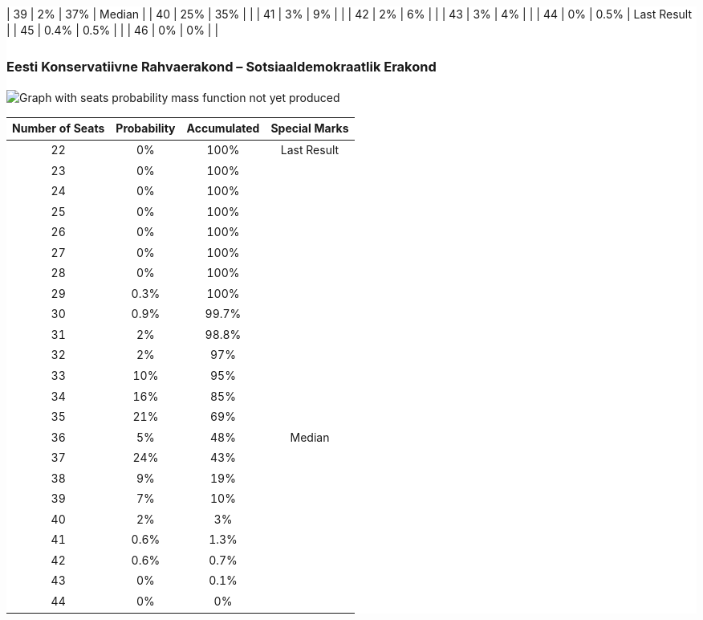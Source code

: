 | 39 | 2% | 37% | Median |
| 40 | 25% | 35% |  |
| 41 | 3% | 9% |  |
| 42 | 2% | 6% |  |
| 43 | 3% | 4% |  |
| 44 | 0% | 0.5% | Last Result |
| 45 | 0.4% | 0.5% |  |
| 46 | 0% | 0% |  |

### Eesti Konservatiivne Rahvaerakond – Sotsiaaldemokraatlik Erakond

![Graph with seats probability mass function not yet produced](2018-08-22-KantarEmor-coalitions-seats-pmf-ekre–sde.png "Seats Probability Mass Function")

| Number of Seats | Probability | Accumulated | Special Marks |
|:---------------:|:-----------:|:-----------:|:-------------:|
| 22 | 0% | 100% | Last Result |
| 23 | 0% | 100% |  |
| 24 | 0% | 100% |  |
| 25 | 0% | 100% |  |
| 26 | 0% | 100% |  |
| 27 | 0% | 100% |  |
| 28 | 0% | 100% |  |
| 29 | 0.3% | 100% |  |
| 30 | 0.9% | 99.7% |  |
| 31 | 2% | 98.8% |  |
| 32 | 2% | 97% |  |
| 33 | 10% | 95% |  |
| 34 | 16% | 85% |  |
| 35 | 21% | 69% |  |
| 36 | 5% | 48% | Median |
| 37 | 24% | 43% |  |
| 38 | 9% | 19% |  |
| 39 | 7% | 10% |  |
| 40 | 2% | 3% |  |
| 41 | 0.6% | 1.3% |  |
| 42 | 0.6% | 0.7% |  |
| 43 | 0% | 0.1% |  |
| 44 | 0% | 0% |  |
